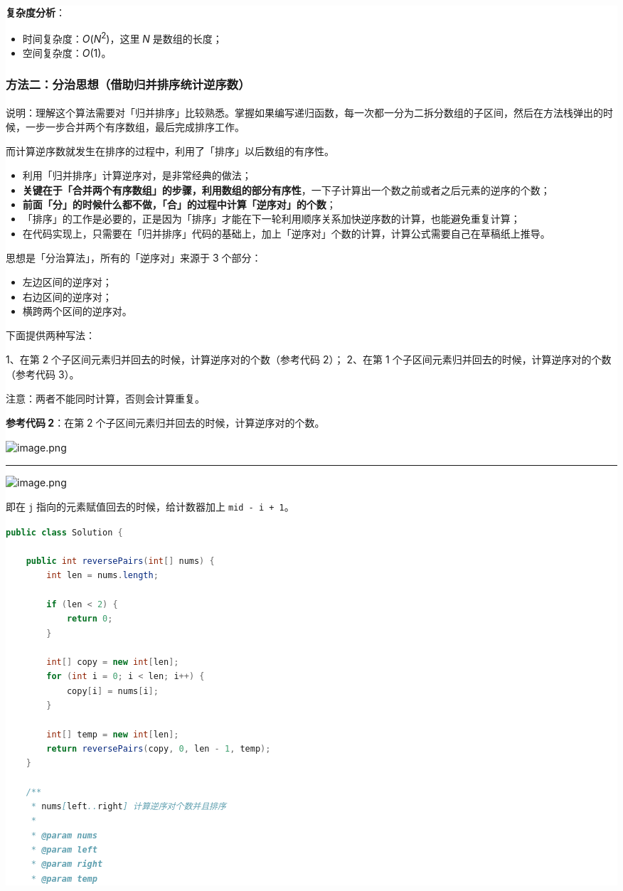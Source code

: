 **复杂度分析**：

+ 时间复杂度：$O(N^2)$，这里 $N$ 是数组的长度；
+ 空间复杂度：$O(1)$。


### 方法二：分治思想（借助归并排序统计逆序数）

说明：理解这个算法需要对「归并排序」比较熟悉。掌握如果编写递归函数，每一次都一分为二拆分数组的子区间，然后在方法栈弹出的时候，一步一步合并两个有序数组，最后完成排序工作。

而计算逆序数就发生在排序的过程中，利用了「排序」以后数组的有序性。


+ 利用「归并排序」计算逆序对，是非常经典的做法；
+ **关键在于「合并两个有序数组」的步骤，利用数组的部分有序性**，一下子计算出一个数之前或者之后元素的逆序的个数；
+ **前面「分」的时候什么都不做，「合」的过程中计算「逆序对」的个数**；
+ 「排序」的工作是必要的，正是因为「排序」才能在下一轮利用顺序关系加快逆序数的计算，也能避免重复计算；
+ 在代码实现上，只需要在「归并排序」代码的基础上，加上「逆序对」个数的计算，计算公式需要自己在草稿纸上推导。


思想是「分治算法」，所有的「逆序对」来源于 3 个部分：

+ 左边区间的逆序对；
+ 右边区间的逆序对；
+ 横跨两个区间的逆序对。

下面提供两种写法：

1、在第 2 个子区间元素归并回去的时候，计算逆序对的个数（参考代码 2）；
2、在第 1 个子区间元素归并回去的时候，计算逆序对的个数（参考代码 3）。

注意：两者不能同时计算，否则会计算重复。


**参考代码 2**：在第 2 个子区间元素归并回去的时候，计算逆序对的个数。

![image.png](https://pic.leetcode-cn.com/0adb9d76f0f2a8efccaa1c3d340003e91e2a9eb9dc490280460acae0c8850a24-image.png)

---

![image.png](https://pic.leetcode-cn.com/a13af31b7f9e12f6d8588d95dd71c94aa0117bc8c819899e7806a5695e237f78-image.png)


即在 `j` 指向的元素赋值回去的时候，给计数器加上 `mid - i + 1`。

```Java []
public class Solution {

    public int reversePairs(int[] nums) {
        int len = nums.length;

        if (len < 2) {
            return 0;
        }

        int[] copy = new int[len];
        for (int i = 0; i < len; i++) {
            copy[i] = nums[i];
        }

        int[] temp = new int[len];
        return reversePairs(copy, 0, len - 1, temp);
    }

    /**
     * nums[left..right] 计算逆序对个数并且排序
     *
     * @param nums
     * @param left
     * @param right
     * @param temp
```